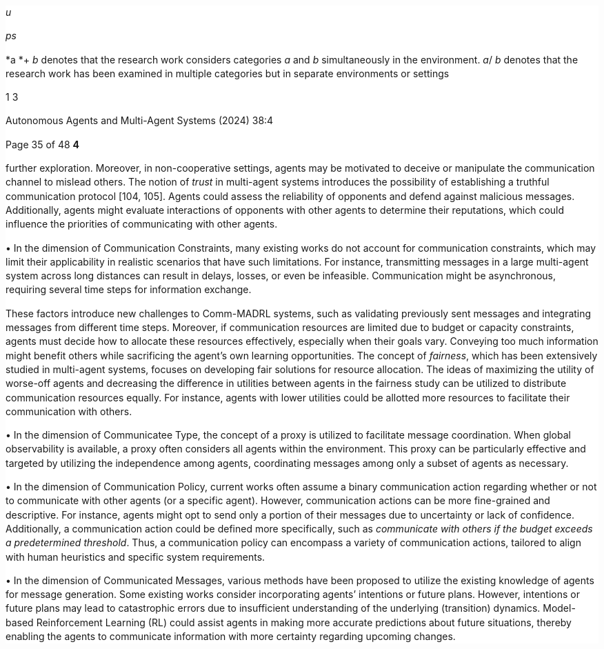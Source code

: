 *u*

*ps*

*a *\+ *b* denotes that the research work considers categories *a* and *b* simultaneously in the environment. *a*/ *b* denotes that the research work has been examined in multiple categories but in separate environments or settings

1 3

Autonomous Agents and Multi-Agent Systems \(2024\) 38:4 

Page 35 of 48 **4**

further exploration. Moreover, in non-cooperative settings, agents may be motivated to deceive or manipulate the communication channel to mislead others. The notion of *trust* in multi-agent systems introduces the possibility of establishing a truthful communication protocol \[104, 105\]. Agents could assess the reliability of opponents and defend against malicious messages. Additionally, agents might evaluate interactions of opponents with other agents to determine their reputations, which could influence the priorities of communicating with other agents. 

• In the dimension of Communication Constraints, many existing works do not account for communication constraints, which may limit their applicability in realistic scenarios that have such limitations. For instance, transmitting messages in a large multi-agent system across long distances can result in delays, losses, or even be infeasible. Communication might be asynchronous, requiring several time steps for information exchange. 

These factors introduce new challenges to Comm-MADRL systems, such as validating previously sent messages and integrating messages from different time steps. Moreover, if communication resources are limited due to budget or capacity constraints, agents must decide how to allocate these resources effectively, especially when their goals vary. Conveying too much information might benefit others while sacrificing the agent’s own learning opportunities. The concept of *fairness*, which has been extensively studied in multi-agent systems, focuses on developing fair solutions for resource allocation. The ideas of maximizing the utility of worse-off agents and decreasing the difference in utilities between agents in the fairness study can be utilized to distribute communication resources equally. For instance, agents with lower utilities could be allotted more resources to facilitate their communication with others. 

• In the dimension of Communicatee Type, the concept of a proxy is utilized to facilitate message coordination. When global observability is available, a proxy often considers all agents within the environment. This proxy can be particularly effective and targeted by utilizing the independence among agents, coordinating messages among only a subset of agents as necessary. 

• In the dimension of Communication Policy, current works often assume a binary communication action regarding whether or not to communicate with other agents \(or a specific agent\). However, communication actions can be more fine-grained and descriptive. For instance, agents might opt to send only a portion of their messages due to uncertainty or lack of confidence. Additionally, a communication action could be defined more specifically, such as *communicate with others if the budget exceeds a predetermined threshold*. Thus, a communication policy can encompass a variety of communication actions, tailored to align with human heuristics and specific system requirements. 

• In the dimension of Communicated Messages, various methods have been proposed to utilize the existing knowledge of agents for message generation. Some existing works consider incorporating agents’ intentions or future plans. However, intentions or future plans may lead to catastrophic errors due to insufficient understanding of the underlying \(transition\) dynamics. Model-based Reinforcement Learning \(RL\) could assist agents in making more accurate predictions about future situations, thereby enabling the agents to communicate information with more certainty regarding upcoming changes. 
